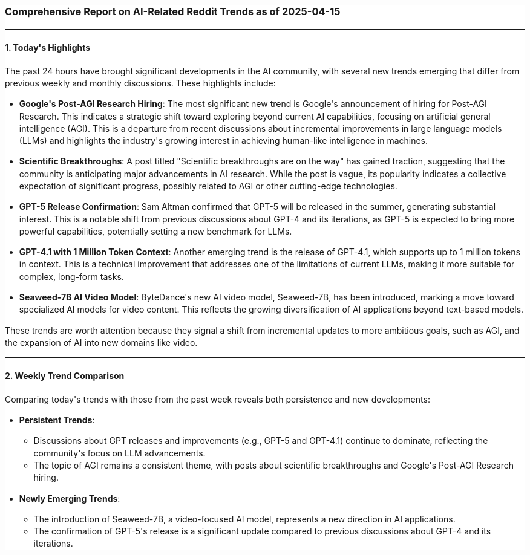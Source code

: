 

### **Comprehensive Report on AI-Related Reddit Trends as of 2025-04-15**

---

#### **1. Today's Highlights**

The past 24 hours have brought significant developments in the AI community, with several new trends emerging that differ from previous weekly and monthly discussions. These highlights include:

- **Google's Post-AGI Research Hiring**: The most significant new trend is Google's announcement of hiring for Post-AGI Research. This indicates a strategic shift toward exploring beyond current AI capabilities, focusing on artificial general intelligence (AGI). This is a departure from recent discussions about incremental improvements in large language models (LLMs) and highlights the industry's growing interest in achieving human-like intelligence in machines.

- **Scientific Breakthroughs**: A post titled "Scientific breakthroughs are on the way" has gained traction, suggesting that the community is anticipating major advancements in AI research. While the post is vague, its popularity indicates a collective expectation of significant progress, possibly related to AGI or other cutting-edge technologies.

- **GPT-5 Release Confirmation**: Sam Altman confirmed that GPT-5 will be released in the summer, generating substantial interest. This is a notable shift from previous discussions about GPT-4 and its iterations, as GPT-5 is expected to bring more powerful capabilities, potentially setting a new benchmark for LLMs.

- **GPT-4.1 with 1 Million Token Context**: Another emerging trend is the release of GPT-4.1, which supports up to 1 million tokens in context. This is a technical improvement that addresses one of the limitations of current LLMs, making it more suitable for complex, long-form tasks.

- **Seaweed-7B AI Video Model**: ByteDance's new AI video model, Seaweed-7B, has been introduced, marking a move toward specialized AI models for video content. This reflects the growing diversification of AI applications beyond text-based models.

These trends are worth attention because they signal a shift from incremental updates to more ambitious goals, such as AGI, and the expansion of AI into new domains like video.

---

#### **2. Weekly Trend Comparison**

Comparing today's trends with those from the past week reveals both persistence and new developments:

- **Persistent Trends**: 
  - Discussions about GPT releases and improvements (e.g., GPT-5 and GPT-4.1) continue to dominate, reflecting the community's focus on LLM advancements.
  - The topic of AGI remains a consistent theme, with posts about scientific breakthroughs and Google's Post-AGI Research hiring.

- **Newly Emerging Trends**:
  - The introduction of Seaweed-7B, a video-focused AI model, represents a new direction in AI applications.
  - The confirmation of GPT-5's release is a significant update compared to previous discussions about GPT-4 and its iterations.
